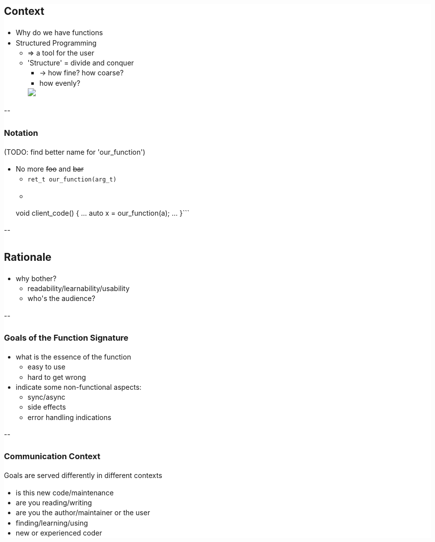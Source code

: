 
## Context

* Why do we have functions
* Structured Programming
    * => a tool for the user
    * 'Structure' = divide and conquer
        * -> how fine?  how coarse?
        * how evenly?
        <img src="http://www.rosslawinc.com/wp-content/uploads/2014/02/14B11-Stairs-1.jpg" style="width:200px"/>

--

### Notation

(TODO: find better name for 'our_function')

* No more ~~foo~~ and ~~bar~~
    * `ret_t our_function(arg_t)`
    * ```
    void client_code() {
        ...
        auto x = our_function(a);
        ...
    }```

--

## Rationale

* why bother?
    * readability/learnability/usability
    * who's the audience?

--

### Goals of the Function Signature

* what is the essence of the function
    * easy to use
    * hard to get wrong
* indicate some non-functional aspects:
    * sync/async
    * side effects
    * error handling indications

--

### Communication Context

Goals are served differently in different contexts

* is this new code/maintenance
* are you reading/writing
* are you the author/maintainer or the user
* finding/learning/using
* new or experienced coder
